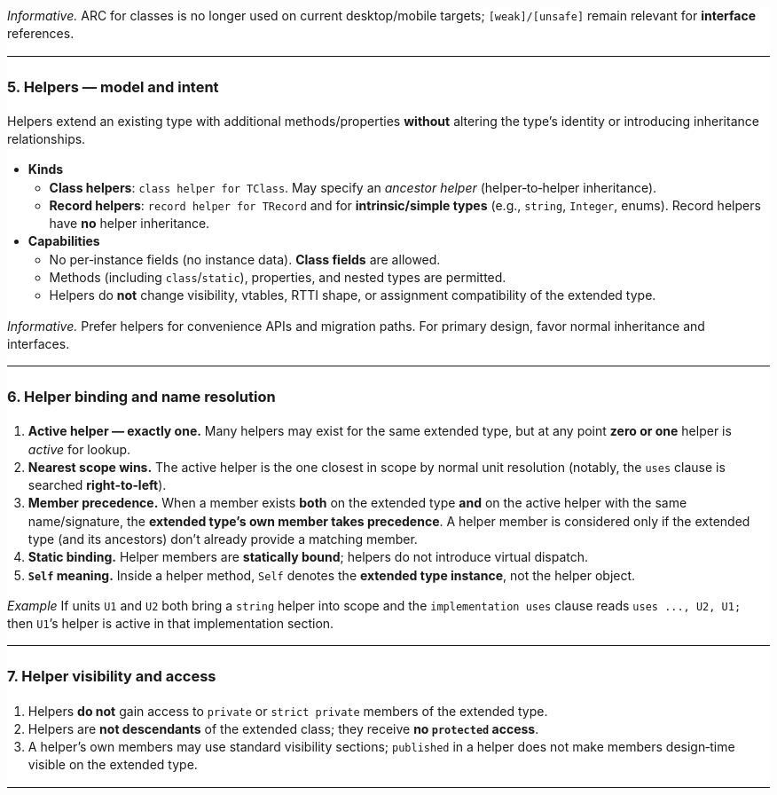 *Informative.* ARC for classes is no longer used on current desktop/mobile targets; `[weak]/[unsafe]` remain relevant for **interface** references.

---

### 5. Helpers — model and intent

Helpers extend an existing type with additional methods/properties **without** altering the type’s identity or introducing inheritance relationships.

- **Kinds**
  - **Class helpers**: `class helper for TClass`. May specify an *ancestor helper* (helper‑to‑helper inheritance).
  - **Record helpers**: `record helper for TRecord` and for **intrinsic/simple types** (e.g., `string`, `Integer`, enums). Record helpers have **no** helper inheritance.
- **Capabilities**
  - No per‑instance fields (no instance data). **Class fields** are allowed.
  - Methods (including `class`/`static`), properties, and nested types are permitted.
  - Helpers do **not** change visibility, vtables, RTTI shape, or assignment compatibility of the extended type.

*Informative.* Prefer helpers for convenience APIs and migration paths. For primary design, favor normal inheritance and interfaces.

---

### 6. Helper binding and name resolution

1. **Active helper — exactly one.** Many helpers may exist for the same extended type, but at any point **zero or one** helper is *active* for lookup.
2. **Nearest scope wins.** The active helper is the one closest in scope by normal unit resolution (notably, the `uses` clause is searched **right‑to‑left**).
3. **Member precedence.** When a member exists **both** on the extended type **and** on the active helper with the same name/signature, the **extended type’s own member takes precedence**. A helper member is considered only if the extended type (and its ancestors) don’t already provide a matching member.
4. **Static binding.** Helper members are **statically bound**; helpers do not introduce virtual dispatch.
5. **`Self` meaning.** Inside a helper method, `Self` denotes the **extended type instance**, not the helper object.

*Example* If units `U1` and `U2` both bring a `string` helper into scope and the `implementation uses` clause reads `uses ..., U2, U1;` then `U1`’s helper is active in that implementation section.

---

### 7. Helper visibility and access

1. Helpers **do not** gain access to `private` or `strict private` members of the extended type.
2. Helpers are **not descendants** of the extended class; they receive **no `protected` access**.
3. A helper’s own members may use standard visibility sections; `published` in a helper does not make members design‑time visible on the extended type.

---
